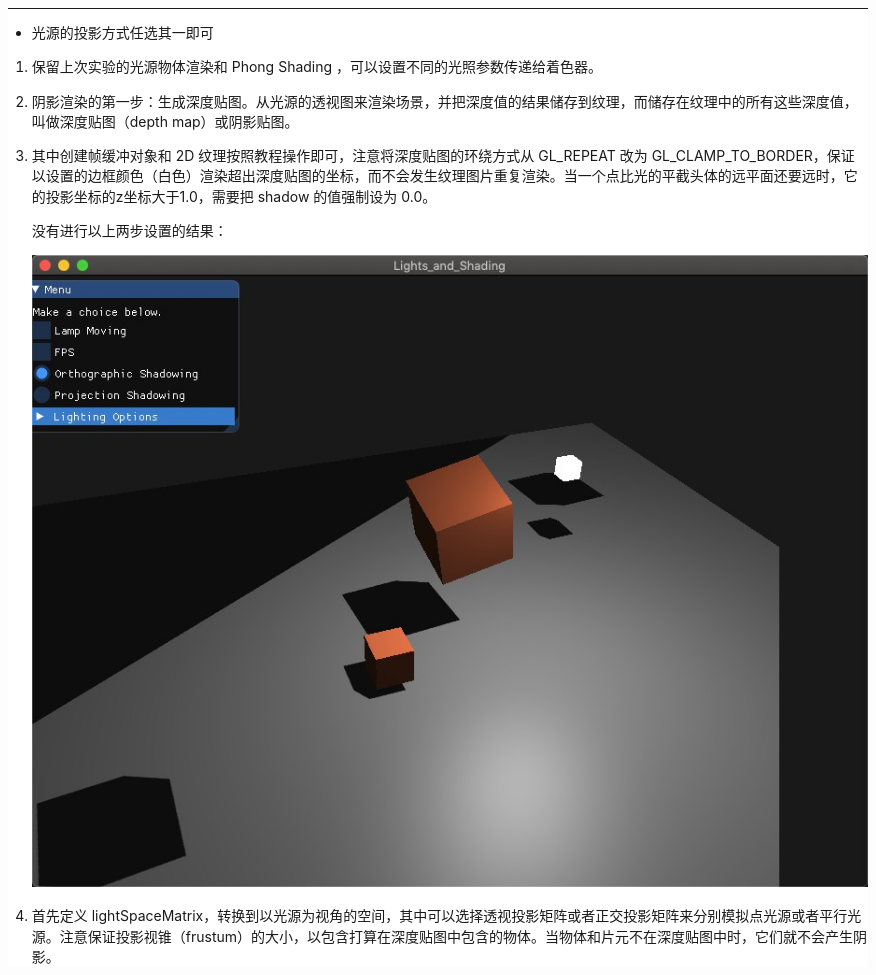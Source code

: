 ------



- 光源的投影方式任选其一即可

1. 保留上次实验的光源物体渲染和 Phong Shading ，可以设置不同的光照参数传递给着色器。

2. 阴影渲染的第一步：生成深度贴图。从光源的透视图来渲染场景，并把深度值的结果储存到纹理，而储存在纹理中的所有这些深度值，叫做深度贴图（depth map）或阴影贴图。

3. 其中创建帧缓冲对象和 2D 纹理按照教程操作即可，注意将深度贴图的环绕方式从 GL_REPEAT 改为 GL_CLAMP_TO_BORDER，保证以设置的边框颜色（白色）渲染超出深度贴图的坐标，而不会发生纹理图片重复渲染。当一个点比光的平截头体的远平面还要远时，它的投影坐标的z坐标大于1.0，需要把 shadow 的值强制设为 0.0。

   没有进行以上两步设置的结果：

   ![2](Assets/2.jpg)

   

4. 首先定义 lightSpaceMatrix，转换到以光源为视角的空间，其中可以选择透视投影矩阵或者正交投影矩阵来分别模拟点光源或者平行光源。注意保证投影视锥（frustum）的大小，以包含打算在深度贴图中包含的物体。当物体和片元不在深度贴图中时，它们就不会产生阴影。

